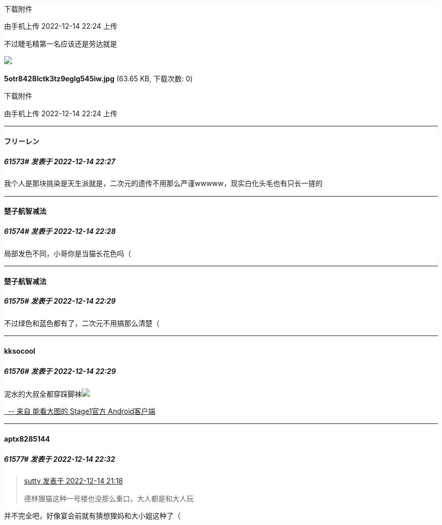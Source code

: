下载附件

由手机上传
2022-12-14 22:24 上传

不过睫毛精第一名应该还是劳达就是

<img src="https://img.saraba1st.com/forum/202212/14/222453a2952zz9k347vz00.jpg" referrerpolicy="no-referrer">

<strong>5otr8428lctk3tz9eglg545iw.jpg</strong> (63.65 KB, 下载次数: 0)

下载附件

由手机上传
2022-12-14 22:24 上传

*****

####  フリーレン  
##### 61573#       发表于 2022-12-14 22:27

我个人是那块挑染是天生派就是，二次元的遗传不用那么严谨wwwww，现实白化头毛也有只长一搓的

*****

####  楚子航智减法  
##### 61574#       发表于 2022-12-14 22:28

局部发色不同，小哥你是当猫长花色吗（

*****

####  楚子航智减法  
##### 61575#       发表于 2022-12-14 22:29

不过绿色和蓝色都有了，二次元不用搞那么清楚（

*****

####  kksocool  
##### 61576#       发表于 2022-12-14 22:29

泥水的大叔全都穿踩脚袜<img src="https://static.saraba1st.com/image/smiley/face2017/112.png" referrerpolicy="no-referrer">

[  -- 来自 能看大图的 Stage1官方 Android客户端](https://www.coolapk.com/apk/140634)



*****

####  aptx8285144  
##### 61577#       发表于 2022-12-14 22:32

<blockquote><a href="httphttps://bbs.saraba1st.com/2b/forum.php?mod=redirect&amp;goto=findpost&amp;pid=58942604&amp;ptid=2105930" target="_blank">suttv 发表于 2022-12-14 21:18</a>

德林狸猫这种一号楼也没那么重口，大人都是和大人玩</blockquote>
并不完全吧，好像宴会前就有猜想狸妈和大小姐这种了（
